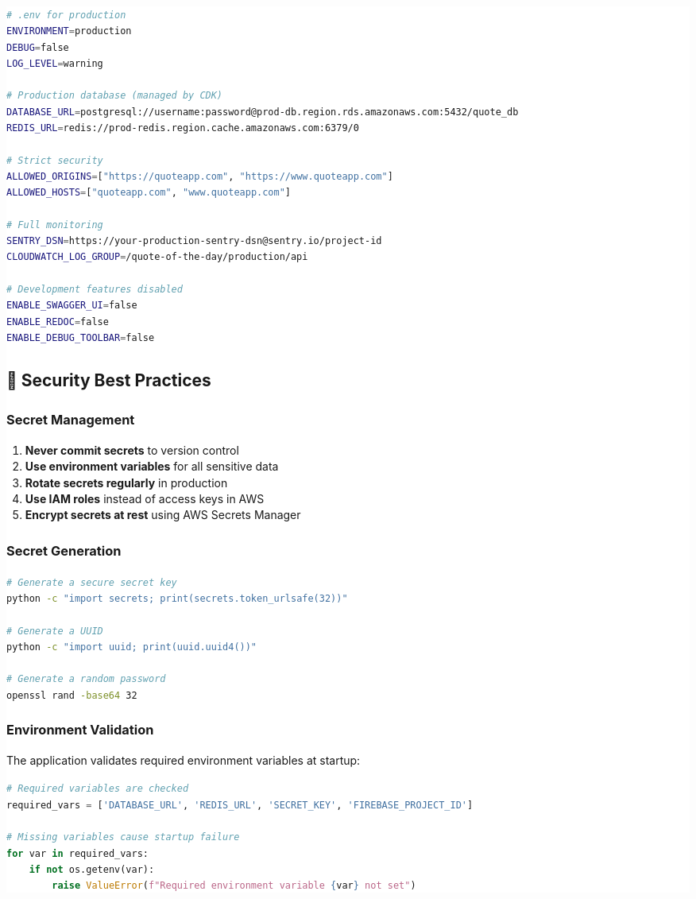 ```bash
# .env for production
ENVIRONMENT=production
DEBUG=false
LOG_LEVEL=warning

# Production database (managed by CDK)
DATABASE_URL=postgresql://username:password@prod-db.region.rds.amazonaws.com:5432/quote_db
REDIS_URL=redis://prod-redis.region.cache.amazonaws.com:6379/0

# Strict security
ALLOWED_ORIGINS=["https://quoteapp.com", "https://www.quoteapp.com"]
ALLOWED_HOSTS=["quoteapp.com", "www.quoteapp.com"]

# Full monitoring
SENTRY_DSN=https://your-production-sentry-dsn@sentry.io/project-id
CLOUDWATCH_LOG_GROUP=/quote-of-the-day/production/api

# Development features disabled
ENABLE_SWAGGER_UI=false
ENABLE_REDOC=false
ENABLE_DEBUG_TOOLBAR=false
```

## 🔐 Security Best Practices

### Secret Management

1. **Never commit secrets** to version control
2. **Use environment variables** for all sensitive data
3. **Rotate secrets regularly** in production
4. **Use IAM roles** instead of access keys in AWS
5. **Encrypt secrets at rest** using AWS Secrets Manager

### Secret Generation

```bash
# Generate a secure secret key
python -c "import secrets; print(secrets.token_urlsafe(32))"

# Generate a UUID
python -c "import uuid; print(uuid.uuid4())"

# Generate a random password
openssl rand -base64 32
```

### Environment Validation

The application validates required environment variables at startup:

```python
# Required variables are checked
required_vars = ['DATABASE_URL', 'REDIS_URL', 'SECRET_KEY', 'FIREBASE_PROJECT_ID']

# Missing variables cause startup failure
for var in required_vars:
    if not os.getenv(var):
        raise ValueError(f"Required environment variable {var} not set")
```

